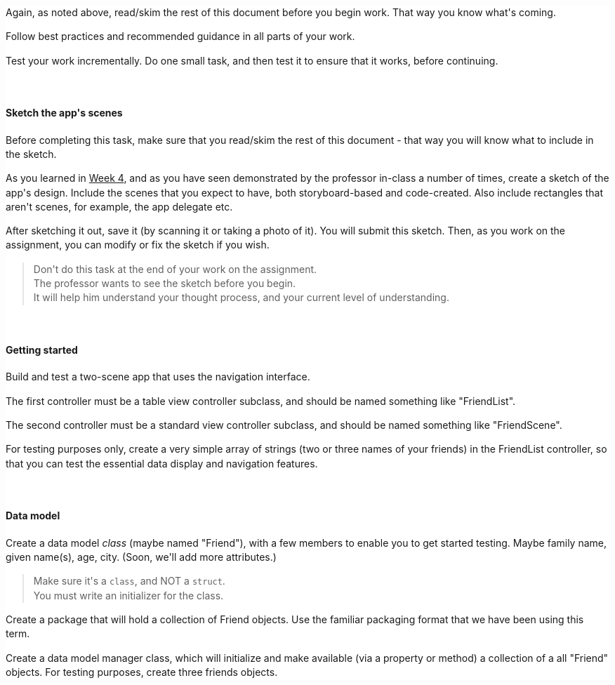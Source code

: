 Again, as noted above, read/skim the rest of this document before you begin work. That way you know what's coming. 

Follow best practices and recommended guidance in all parts of your work. 

Test your work incrementally. Do one small task, and then test it to ensure that it works, before continuing. 

<br>

#### Sketch the app's scenes 

Before completing this task, make sure that you read/skim the rest of this document - that way you will know what to include in the sketch. 

As you learned in [Week 4](https://dps923.ca/notes/week04#designing-and-implementing-a-substantial-multi-scene-app), and as you have seen demonstrated by the professor in-class a number of times, create a sketch of the app's design. Include the scenes that you expect to have, both storyboard-based and code-created. Also include rectangles that aren't scenes, for example, the app delegate etc. 

After sketching it out, save it (by scanning it or taking a photo of it). You will submit this sketch. Then, as you work on the assignment, you can modify or fix the sketch if you wish. 

> Don't do this task at the end of your work on the assignment.  
> The professor wants to see the sketch before you begin.  
> It will help him understand your thought process, and your current level of understanding. 

<br>

#### Getting started

Build and test a two-scene app that uses the navigation interface. 

The first controller must be a table view controller subclass, and should be named something like "FriendList". 

The second controller must be a standard view controller subclass, and should be named something like "FriendScene". 

For testing purposes only, create a very simple array of strings (two or three names of your friends) in the FriendList controller, so that you can test the essential data display and navigation features. 

<br>

#### Data model 

Create a data model *class* (maybe named "Friend"), with a few members to enable you to get started testing. Maybe family name, given name(s), age, city. (Soon, we'll add more attributes.)

> Make sure it's a `class`, and NOT a `struct`.  
> You must write an initializer for the class.  

Create a package that will hold a collection of Friend objects. Use the familiar packaging format that we have been using this term. 

Create a data model manager class, which will initialize and make available (via a property or method) a collection of a all "Friend" objects. For testing purposes, create three friends objects. 
